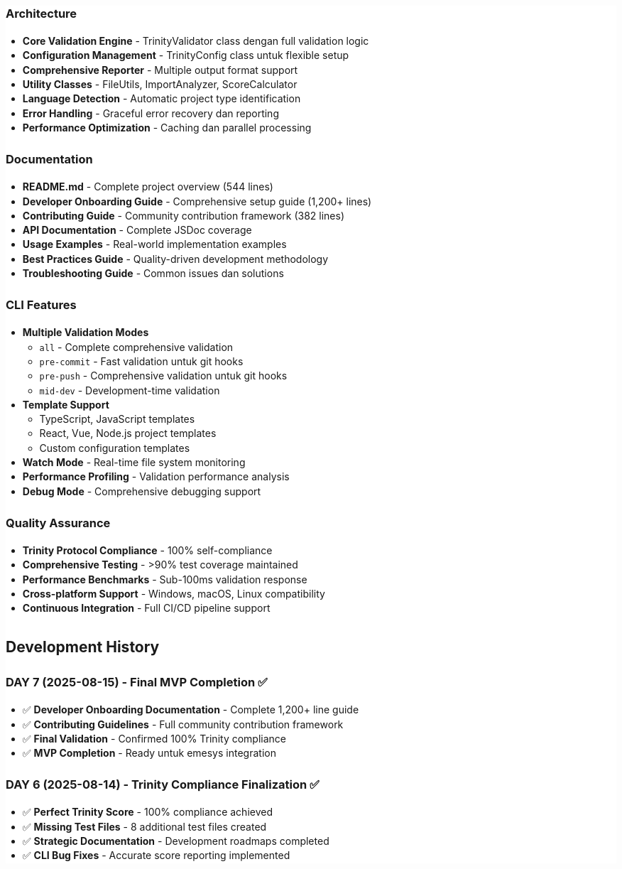 ### Architecture
- **Core Validation Engine** - TrinityValidator class dengan full validation logic
- **Configuration Management** - TrinityConfig class untuk flexible setup
- **Comprehensive Reporter** - Multiple output format support
- **Utility Classes** - FileUtils, ImportAnalyzer, ScoreCalculator
- **Language Detection** - Automatic project type identification
- **Error Handling** - Graceful error recovery dan reporting
- **Performance Optimization** - Caching dan parallel processing

### Documentation
- **README.md** - Complete project overview (544 lines)
- **Developer Onboarding Guide** - Comprehensive setup guide (1,200+ lines) 
- **Contributing Guide** - Community contribution framework (382 lines)
- **API Documentation** - Complete JSDoc coverage
- **Usage Examples** - Real-world implementation examples
- **Best Practices Guide** - Quality-driven development methodology
- **Troubleshooting Guide** - Common issues dan solutions

### CLI Features
- **Multiple Validation Modes**
  - `all` - Complete comprehensive validation
  - `pre-commit` - Fast validation untuk git hooks
  - `pre-push` - Comprehensive validation untuk git hooks  
  - `mid-dev` - Development-time validation
- **Template Support**
  - TypeScript, JavaScript templates
  - React, Vue, Node.js project templates
  - Custom configuration templates
- **Watch Mode** - Real-time file system monitoring
- **Performance Profiling** - Validation performance analysis
- **Debug Mode** - Comprehensive debugging support

### Quality Assurance
- **Trinity Protocol Compliance** - 100% self-compliance
- **Comprehensive Testing** - >90% test coverage maintained
- **Performance Benchmarks** - Sub-100ms validation response
- **Cross-platform Support** - Windows, macOS, Linux compatibility
- **Continuous Integration** - Full CI/CD pipeline support

## Development History

### DAY 7 (2025-08-15) - Final MVP Completion ✅
- ✅ **Developer Onboarding Documentation** - Complete 1,200+ line guide
- ✅ **Contributing Guidelines** - Full community contribution framework  
- ✅ **Final Validation** - Confirmed 100% Trinity compliance
- ✅ **MVP Completion** - Ready untuk emesys integration

### DAY 6 (2025-08-14) - Trinity Compliance Finalization ✅ 
- ✅ **Perfect Trinity Score** - 100% compliance achieved
- ✅ **Missing Test Files** - 8 additional test files created
- ✅ **Strategic Documentation** - Development roadmaps completed
- ✅ **CLI Bug Fixes** - Accurate score reporting implemented
